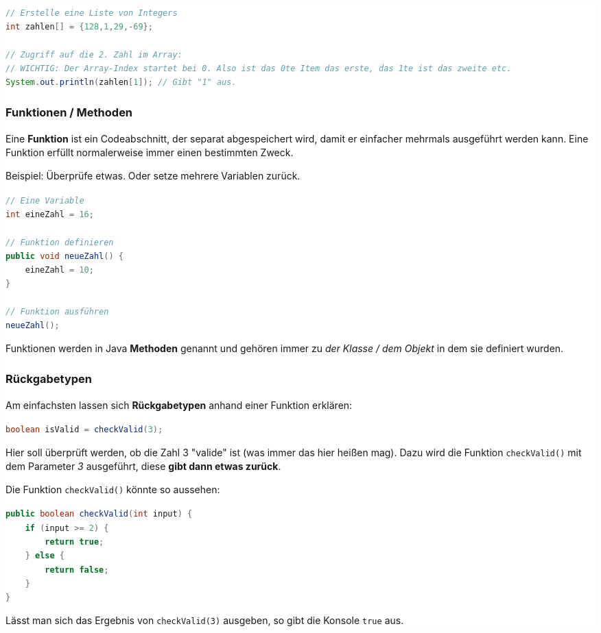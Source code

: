 ```java
// Erstelle eine Liste von Integers
int zahlen[] = {128,1,29,-69};

// Zugriff auf die 2. Zahl im Array:
// WICHTIG: Der Array-Index startet bei 0. Also ist das 0te Item das erste, das 1te ist das zweite etc.
System.out.println(zahlen[1]); // Gibt "1" aus.
```

### Funktionen / Methoden

Eine **Funktion** ist ein Codeabschnitt, der separat abgespeichert wird, damit er einfacher mehrmals ausgeführt werden kann. Eine Funktion erfüllt normalerweise immer einen bestimmten Zweck.

Beispiel: Überprüfe etwas. Oder setze mehrere Variablen zurück.

```java
// Eine Variable
int eineZahl = 16;

// Funktion definieren
public void neueZahl() {
    eineZahl = 10;
}

// Funktion ausführen
neueZahl();
```

Funktionen werden in Java **Methoden** genannt und gehören immer zu *der Klasse / dem Objekt* in dem sie definiert wurden.

### Rückgabetypen

Am einfachsten lassen sich **Rückgabetypen** anhand einer Funktion erklären:

```java
boolean isValid = checkValid(3);
```

Hier soll überprüft werden, ob die Zahl 3 "valide" ist (was immer das hier heißen mag). Dazu wird die Funktion `checkValid()` mit dem Parameter *3* ausgeführt, diese **gibt dann etwas zurück**.

Die Funktion `checkValid()` könnte so aussehen:

```java
public boolean checkValid(int input) {
    if (input >= 2) {
        return true;
    } else {
        return false;
    }
}
```

Lässt man sich das Ergebnis von `checkValid(3)` ausgeben, so gibt die Konsole `true` aus.
